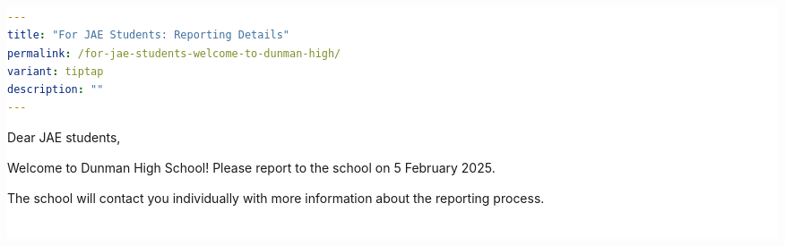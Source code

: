 ```yaml
---
title: "For JAE Students: Reporting Details"
permalink: /for-jae-students-welcome-to-dunman-high/
variant: tiptap
description: ""
---
```

<p>Dear JAE students,</p>
<p>Welcome to Dunman High School! Please report to the school on 5 February
2025.</p>
<p>The school will contact you individually with more information about the
reporting process.</p>
<p></p>
<div class="isomer-image-wrapper">
<img style="width: 100%" height="auto" width="100%" alt="" src="/images/students_senior_high.jpg">
</div>
<p></p>